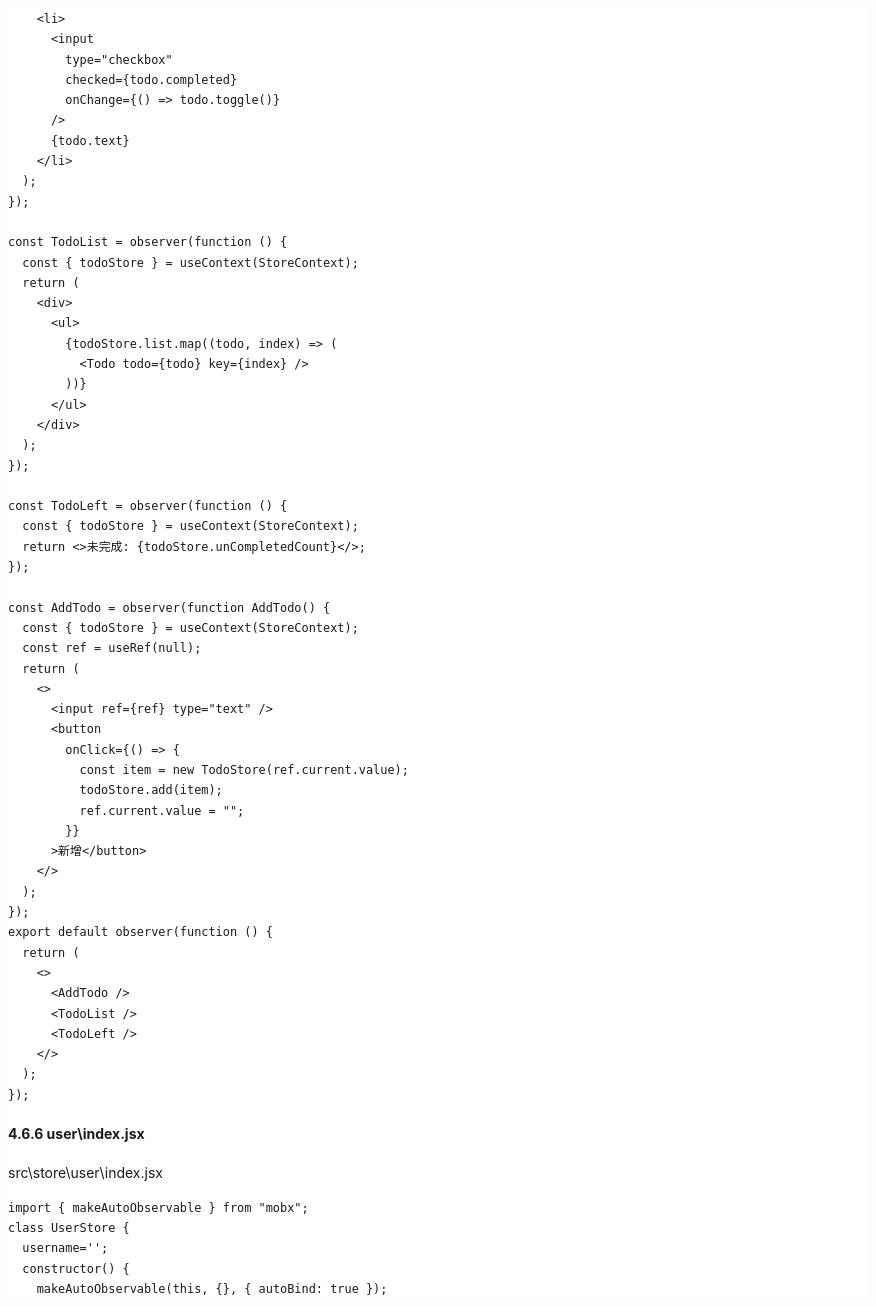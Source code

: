 ```
    <li>
      <input
        type="checkbox"
        checked={todo.completed}
        onChange={() => todo.toggle()}
      />
      {todo.text}
    </li>
  );
});

const TodoList = observer(function () {
  const { todoStore } = useContext(StoreContext);
  return (
    <div>
      <ul>
        {todoStore.list.map((todo, index) => (
          <Todo todo={todo} key={index} />
        ))}
      </ul>
    </div>
  );
});

const TodoLeft = observer(function () {
  const { todoStore } = useContext(StoreContext);
  return <>未完成: {todoStore.unCompletedCount}</>;
});

const AddTodo = observer(function AddTodo() {
  const { todoStore } = useContext(StoreContext);
  const ref = useRef(null);
  return (
    <>
      <input ref={ref} type="text" />
      <button
        onClick={() => {
          const item = new TodoStore(ref.current.value);
          todoStore.add(item);
          ref.current.value = "";
        }}
      >新增</button>
    </>
  );
});
export default observer(function () {
  return (
    <>
      <AddTodo />
      <TodoList />
      <TodoLeft />
    </>
  );
});
```
#### 4.6.6 user\index.jsx
src\store\user\index.jsx
```
import { makeAutoObservable } from "mobx";
class UserStore {
  username='';
  constructor() {
    makeAutoObservable(this, {}, { autoBind: true });
```